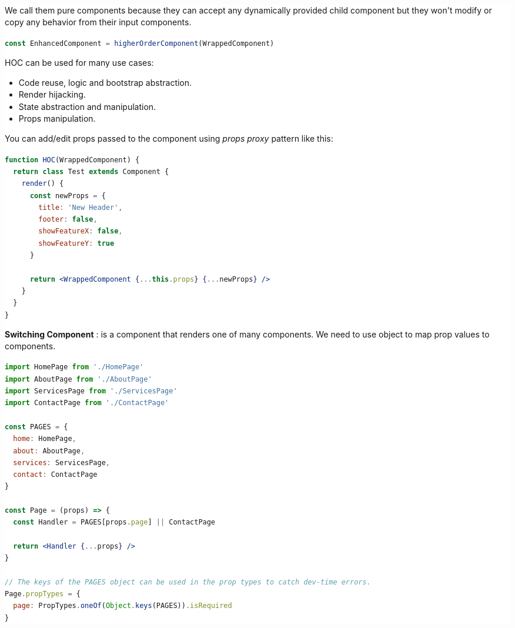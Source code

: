 We call them pure components because they can accept any dynamically provided child component but they won't modify or copy any behavior from their input components.

```js
const EnhancedComponent = higherOrderComponent(WrappedComponent)
```

HOC can be used for many use cases:

- Code reuse, logic and bootstrap abstraction.
- Render hijacking.
- State abstraction and manipulation.
- Props manipulation.

You can add/edit props passed to the component using *props proxy* pattern like this:

```jsx harmony
function HOC(WrappedComponent) {
  return class Test extends Component {
    render() {
      const newProps = {
        title: 'New Header',
        footer: false,
        showFeatureX: false,
        showFeatureY: true
      }

      return <WrappedComponent {...this.props} {...newProps} />
    }
  }
}
```

**Switching Component** 
: is a component that renders one of many components. We need to use object to map prop values to components.

```jsx harmony
import HomePage from './HomePage'
import AboutPage from './AboutPage'
import ServicesPage from './ServicesPage'
import ContactPage from './ContactPage'

const PAGES = {
  home: HomePage,
  about: AboutPage,
  services: ServicesPage,
  contact: ContactPage
}

const Page = (props) => {
  const Handler = PAGES[props.page] || ContactPage

  return <Handler {...props} />
}

// The keys of the PAGES object can be used in the prop types to catch dev-time errors.
Page.propTypes = {
  page: PropTypes.oneOf(Object.keys(PAGES)).isRequired
}
```
